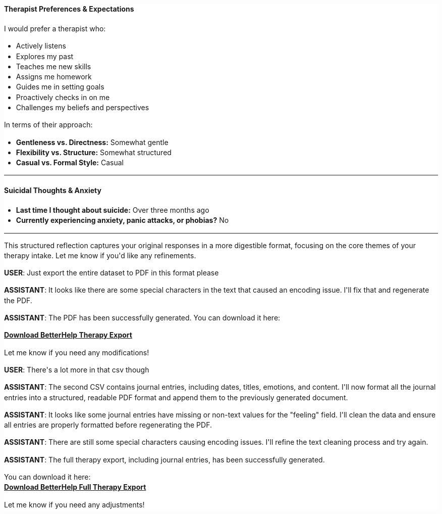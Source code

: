 
#### **Therapist Preferences & Expectations**
I would prefer a therapist who:
- Actively listens
- Explores my past
- Teaches me new skills
- Assigns me homework
- Guides me in setting goals
- Proactively checks in on me
- Challenges my beliefs and perspectives

In terms of their approach:
- **Gentleness vs. Directness:** Somewhat gentle
- **Flexibility vs. Structure:** Somewhat structured
- **Casual vs. Formal Style:** Casual

---

#### **Suicidal Thoughts & Anxiety**
- **Last time I thought about suicide:** Over three months ago
- **Currently experiencing anxiety, panic attacks, or phobias?** No

---

This structured reflection captures your original responses in a more digestible format, focusing on the core themes of your therapy intake. Let me know if you'd like any refinements.

**USER**: Just export the entire dataset to PDF in this format please

**ASSISTANT**: It looks like there are some special characters in the text that caused an encoding issue. I'll fix that and regenerate the PDF.

**ASSISTANT**: The PDF has been successfully generated. You can download it here:  

[**Download BetterHelp Therapy Export**](sandbox:/mnt/data/BetterHelp_Therapy_Export.pdf)  

Let me know if you need any modifications!

**USER**: There's a lot more in that csv though

**ASSISTANT**: The second CSV contains journal entries, including dates, titles, emotions, and content. I'll now format all the journal entries into a structured, readable PDF format and append them to the previously generated document.

**ASSISTANT**: It looks like some journal entries have missing or non-text values for the "feeling" field. I'll clean the data and ensure all entries are properly formatted before regenerating the PDF.

**ASSISTANT**: There are still some special characters causing encoding issues. I'll refine the text cleaning process and try again.

**ASSISTANT**: The full therapy export, including journal entries, has been successfully generated.  

You can download it here:  
[**Download BetterHelp Full Therapy Export**](sandbox:/mnt/data/BetterHelp_Full_Therapy_Export.pdf)  

Let me know if you need any adjustments!
